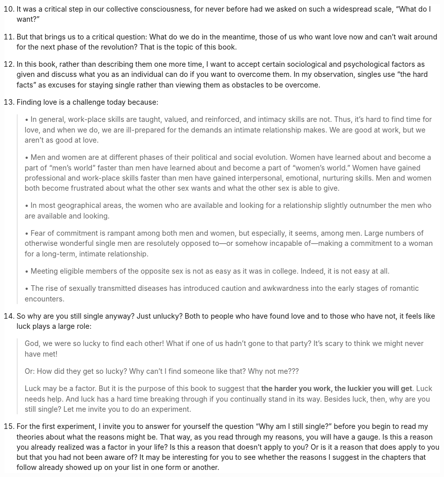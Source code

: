 10. It was a critical step in our collective consciousness, for never before had we asked on such a widespread scale, “What do I want?”

11. But that brings us to a critical question: What do we do in the meantime, those of us who want love now and can’t wait around for the next phase of the revolution? That is the topic of this book.

12. In this book, rather than describing them one more time, I want to accept certain sociological and psychological factors as given and discuss what you as an individual can do if you want to overcome them. In my observation, singles use “the hard facts” as excuses for staying single rather than viewing them as obstacles to be overcome.

13. Finding love is a challenge today because: 
>• In general, work-place skills are taught, valued, and reinforced, and intimacy skills are not. Thus, it’s hard to find time for love, and when we do, we are ill-prepared for the demands an intimate relationship makes. We are good at work, but we aren’t as good at love. 
>
>• Men and women are at different phases of their political and social evolution. Women have learned about and become a part of “men’s world” faster than men have learned about and become a part of “women’s world.” Women have gained professional and work-place skills faster than men have gained interpersonal, emotional, nurturing skills. Men and women both become frustrated about what the other sex wants and what the other sex is able to give. 
>
>• In most geographical areas, the women who are available and looking for a relationship slightly outnumber the men who are available and looking. 
>
>• Fear of commitment is rampant among both men and women, but especially, it seems, among men. Large numbers of otherwise wonderful single men are resolutely opposed to—or somehow incapable of—making a commitment to a woman for a long-term, intimate relationship. 
>
>• Meeting eligible members of the opposite sex is not as easy as it was in college. Indeed, it is not easy at all. 
>
>• The rise of sexually transmitted diseases has introduced caution and awkwardness into the early stages of romantic encounters.

14. So why are you still single anyway? Just unlucky? Both to people who have found love and to those who have not, it feels like luck plays a large role:
>God, we were so lucky to find each other! What if one of us hadn’t gone to that party? It’s scary to think we might never have met! 
>
>Or: How did they get so lucky? Why can’t I find someone like that? Why not me??? 
>
>Luck may be a factor. But it is the purpose of this book to suggest that **the harder you work, the luckier you will get**. Luck needs help. And luck has a hard time breaking through if you continually stand in its way. Besides luck, then, why are you still single? Let me invite you to do an experiment.

15. For the first experiment, I invite you to answer for yourself the question “Why am I still single?” before you begin to read my theories about what the reasons might be. That way, as you read through my reasons, you will have a gauge. Is this a reason you already realized was a factor in your life? Is this a reason that doesn’t apply to you? Or is it a reason that does apply to you but that you had not been aware of? It may be interesting for you to see whether the reasons I suggest in the chapters that follow already showed up on your list in one form or another.
